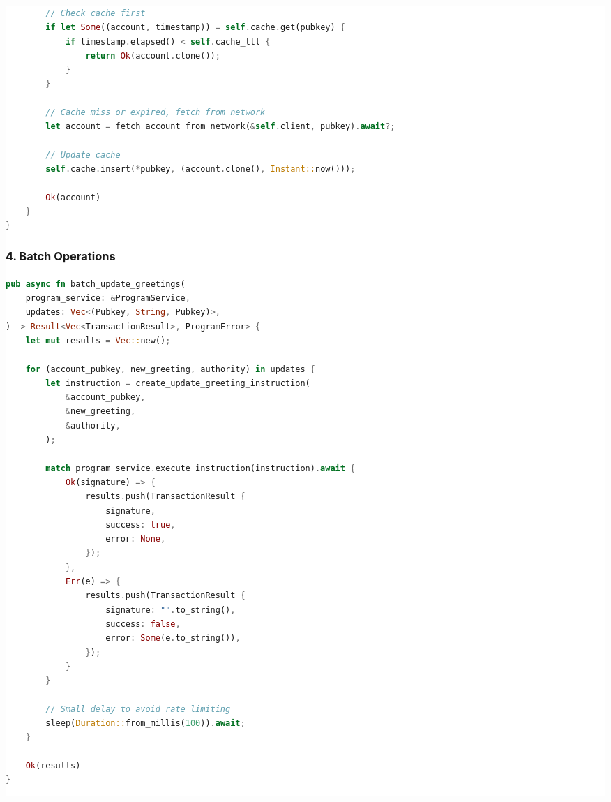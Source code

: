 ```rust
        // Check cache first
        if let Some((account, timestamp)) = self.cache.get(pubkey) {
            if timestamp.elapsed() < self.cache_ttl {
                return Ok(account.clone());
            }
        }
        
        // Cache miss or expired, fetch from network
        let account = fetch_account_from_network(&self.client, pubkey).await?;
        
        // Update cache
        self.cache.insert(*pubkey, (account.clone(), Instant::now()));
        
        Ok(account)
    }
}
```

### 4. Batch Operations

```rust
pub async fn batch_update_greetings(
    program_service: &ProgramService,
    updates: Vec<(Pubkey, String, Pubkey)>,
) -> Result<Vec<TransactionResult>, ProgramError> {
    let mut results = Vec::new();
    
    for (account_pubkey, new_greeting, authority) in updates {
        let instruction = create_update_greeting_instruction(
            &account_pubkey,
            &new_greeting,
            &authority,
        );
        
        match program_service.execute_instruction(instruction).await {
            Ok(signature) => {
                results.push(TransactionResult {
                    signature,
                    success: true,
                    error: None,
                });
            },
            Err(e) => {
                results.push(TransactionResult {
                    signature: "".to_string(),
                    success: false,
                    error: Some(e.to_string()),
                });
            }
        }
        
        // Small delay to avoid rate limiting
        sleep(Duration::from_millis(100)).await;
    }
    
    Ok(results)
}
```

---